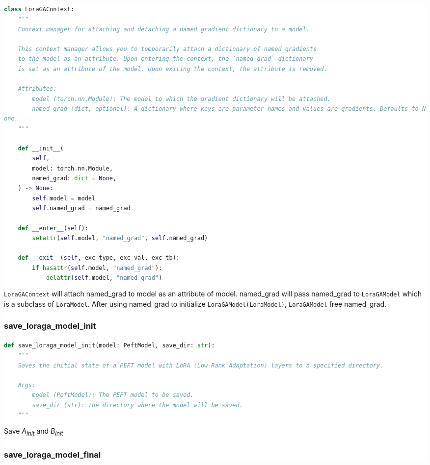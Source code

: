 ```python
class LoraGAContext:
    """
    Context manager for attaching and detaching a named gradient dictionary to a model.

    This context manager allows you to temporarily attach a dictionary of named gradients
    to the model as an attribute. Upon entering the context, the `named_grad` dictionary
    is set as an attribute of the model. Upon exiting the context, the attribute is removed.

    Attributes:
        model (torch.nn.Module): The model to which the gradient dictionary will be attached.
        named_grad (dict, optional): A dictionary where keys are parameter names and values are gradients. Defaults to None.
    """

    def __init__(
        self,
        model: torch.nn.Module,
        named_grad: dict = None,
    ) -> None:
        self.model = model
        self.named_grad = named_grad

    def __enter__(self):
        setattr(self.model, "named_grad", self.named_grad)

    def __exit__(self, exc_type, exc_val, exc_tb):
        if hasattr(self.model, "named_grad"):
            delattr(self.model, "named_grad")
```

`LoraGAContext` will attach named_grad to model as an attribute of model. named_grad will pass named_grad to `LoraGAModel` which is a subclass of `LoraModel`. After using named_grad to initialize `LoraGAModel(LoraModel)`, `LoraGAModel` free named_grad.

### save_loraga_model_init

```python
def save_loraga_model_init(model: PeftModel, save_dir: str):
    """
    Saves the initial state of a PEFT model with LoRA (Low-Rank Adaptation) layers to a specified directory.

    Args:
        model (PeftModel): The PEFT model to be saved.
        save_dir (str): The directory where the model will be saved.
    """
```

Save $A_{init}$ and $B_{init}$

### save_loraga_model_final

